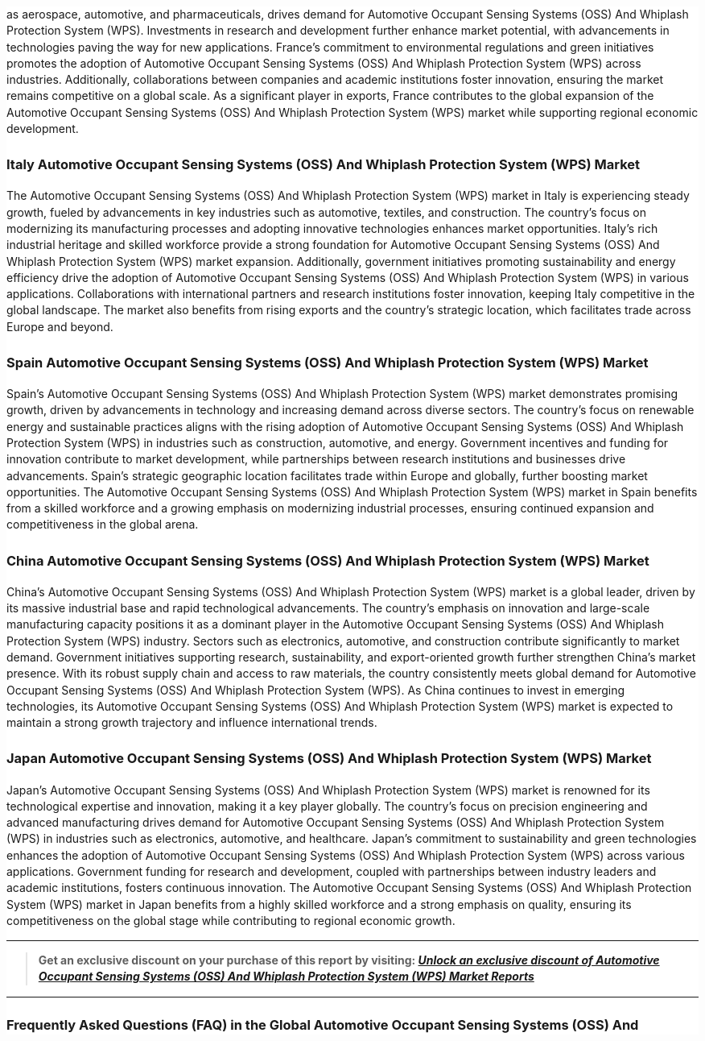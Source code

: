 as aerospace, automotive, and pharmaceuticals, drives demand for Automotive Occupant Sensing Systems (OSS) And Whiplash Protection System (WPS). Investments in research and development further enhance market potential, with advancements in technologies paving the way for new applications. France&rsquo;s commitment to environmental regulations and green initiatives promotes the adoption of Automotive Occupant Sensing Systems (OSS) And Whiplash Protection System (WPS) across industries. Additionally, collaborations between companies and academic institutions foster innovation, ensuring the market remains competitive on a global scale. As a significant player in exports, France contributes to the global expansion of the Automotive Occupant Sensing Systems (OSS) And Whiplash Protection System (WPS) market while supporting regional economic development.</p><h3>Italy Automotive Occupant Sensing Systems (OSS) And Whiplash Protection System (WPS) Market</h3><p>The Automotive Occupant Sensing Systems (OSS) And Whiplash Protection System (WPS) market in Italy is experiencing steady growth, fueled by advancements in key industries such as automotive, textiles, and construction. The country&rsquo;s focus on modernizing its manufacturing processes and adopting innovative technologies enhances market opportunities. Italy&rsquo;s rich industrial heritage and skilled workforce provide a strong foundation for Automotive Occupant Sensing Systems (OSS) And Whiplash Protection System (WPS) market expansion. Additionally, government initiatives promoting sustainability and energy efficiency drive the adoption of Automotive Occupant Sensing Systems (OSS) And Whiplash Protection System (WPS) in various applications. Collaborations with international partners and research institutions foster innovation, keeping Italy competitive in the global landscape. The market also benefits from rising exports and the country&rsquo;s strategic location, which facilitates trade across Europe and beyond.</p><h3>Spain Automotive Occupant Sensing Systems (OSS) And Whiplash Protection System (WPS) Market</h3><p>Spain&rsquo;s Automotive Occupant Sensing Systems (OSS) And Whiplash Protection System (WPS) market demonstrates promising growth, driven by advancements in technology and increasing demand across diverse sectors. The country&rsquo;s focus on renewable energy and sustainable practices aligns with the rising adoption of Automotive Occupant Sensing Systems (OSS) And Whiplash Protection System (WPS) in industries such as construction, automotive, and energy. Government incentives and funding for innovation contribute to market development, while partnerships between research institutions and businesses drive advancements. Spain&rsquo;s strategic geographic location facilitates trade within Europe and globally, further boosting market opportunities. The Automotive Occupant Sensing Systems (OSS) And Whiplash Protection System (WPS) market in Spain benefits from a skilled workforce and a growing emphasis on modernizing industrial processes, ensuring continued expansion and competitiveness in the global arena.</p><h3>China Automotive Occupant Sensing Systems (OSS) And Whiplash Protection System (WPS) Market</h3><p>China&rsquo;s Automotive Occupant Sensing Systems (OSS) And Whiplash Protection System (WPS) market is a global leader, driven by its massive industrial base and rapid technological advancements. The country&rsquo;s emphasis on innovation and large-scale manufacturing capacity positions it as a dominant player in the Automotive Occupant Sensing Systems (OSS) And Whiplash Protection System (WPS) industry. Sectors such as electronics, automotive, and construction contribute significantly to market demand. Government initiatives supporting research, sustainability, and export-oriented growth further strengthen China&rsquo;s market presence. With its robust supply chain and access to raw materials, the country consistently meets global demand for Automotive Occupant Sensing Systems (OSS) And Whiplash Protection System (WPS). As China continues to invest in emerging technologies, its Automotive Occupant Sensing Systems (OSS) And Whiplash Protection System (WPS) market is expected to maintain a strong growth trajectory and influence international trends.</p><h3>Japan Automotive Occupant Sensing Systems (OSS) And Whiplash Protection System (WPS) Market</h3><p>Japan&rsquo;s Automotive Occupant Sensing Systems (OSS) And Whiplash Protection System (WPS) market is renowned for its technological expertise and innovation, making it a key player globally. The country&rsquo;s focus on precision engineering and advanced manufacturing drives demand for Automotive Occupant Sensing Systems (OSS) And Whiplash Protection System (WPS) in industries such as electronics, automotive, and healthcare. Japan&rsquo;s commitment to sustainability and green technologies enhances the adoption of Automotive Occupant Sensing Systems (OSS) And Whiplash Protection System (WPS) across various applications. Government funding for research and development, coupled with partnerships between industry leaders and academic institutions, fosters continuous innovation. The Automotive Occupant Sensing Systems (OSS) And Whiplash Protection System (WPS) market in Japan benefits from a highly skilled workforce and a strong emphasis on quality, ensuring its competitiveness on the global stage while contributing to regional economic growth.</p><hr /><blockquote><p><strong>Get an exclusive discount on your purchase of this report by visiting: <em><a href="://marketresearchpulse.com/ask-for-discount/2596?utm_source=Github&amp;utm_medium=0114">Unlock an exclusive discount of Automotive Occupant Sensing Systems (OSS) And Whiplash Protection System (WPS) Market Reports</a></em>&nbsp;</strong></p></blockquote><hr /><h3>Frequently Asked Questions (FAQ) in the Global Automotive Occupant Sensing Systems (OSS) And